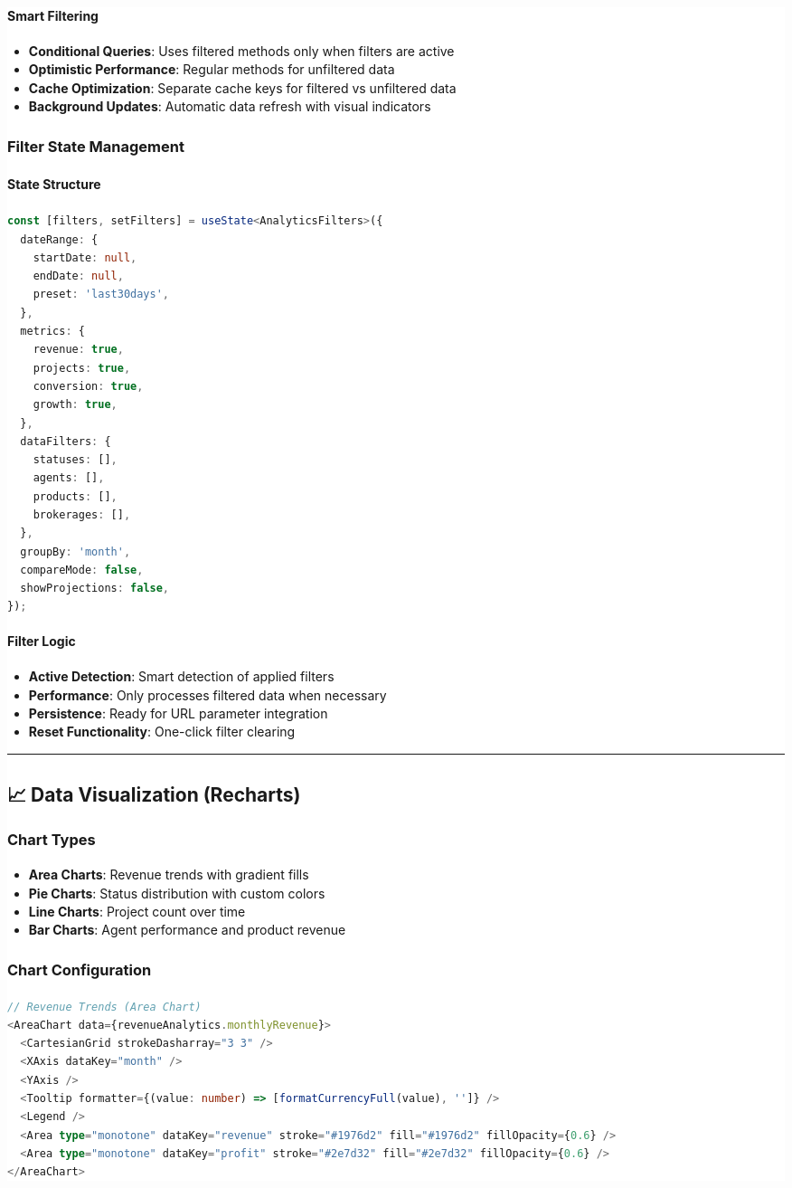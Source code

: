 #### **Smart Filtering**
- **Conditional Queries**: Uses filtered methods only when filters are active
- **Optimistic Performance**: Regular methods for unfiltered data
- **Cache Optimization**: Separate cache keys for filtered vs unfiltered data
- **Background Updates**: Automatic data refresh with visual indicators

### **Filter State Management**

#### **State Structure**
```typescript
const [filters, setFilters] = useState<AnalyticsFilters>({
  dateRange: {
    startDate: null,
    endDate: null,
    preset: 'last30days',
  },
  metrics: {
    revenue: true,
    projects: true,
    conversion: true,
    growth: true,
  },
  dataFilters: {
    statuses: [],
    agents: [],
    products: [],
    brokerages: [],
  },
  groupBy: 'month',
  compareMode: false,
  showProjections: false,
});
```

#### **Filter Logic**
- **Active Detection**: Smart detection of applied filters
- **Performance**: Only processes filtered data when necessary
- **Persistence**: Ready for URL parameter integration
- **Reset Functionality**: One-click filter clearing

---

## 📈 **Data Visualization (Recharts)**

### **Chart Types**
- **Area Charts**: Revenue trends with gradient fills
- **Pie Charts**: Status distribution with custom colors
- **Line Charts**: Project count over time
- **Bar Charts**: Agent performance and product revenue

### **Chart Configuration**
```typescript
// Revenue Trends (Area Chart)
<AreaChart data={revenueAnalytics.monthlyRevenue}>
  <CartesianGrid strokeDasharray="3 3" />
  <XAxis dataKey="month" />
  <YAxis />
  <Tooltip formatter={(value: number) => [formatCurrencyFull(value), '']} />
  <Legend />
  <Area type="monotone" dataKey="revenue" stroke="#1976d2" fill="#1976d2" fillOpacity={0.6} />
  <Area type="monotone" dataKey="profit" stroke="#2e7d32" fill="#2e7d32" fillOpacity={0.6} />
</AreaChart>
```